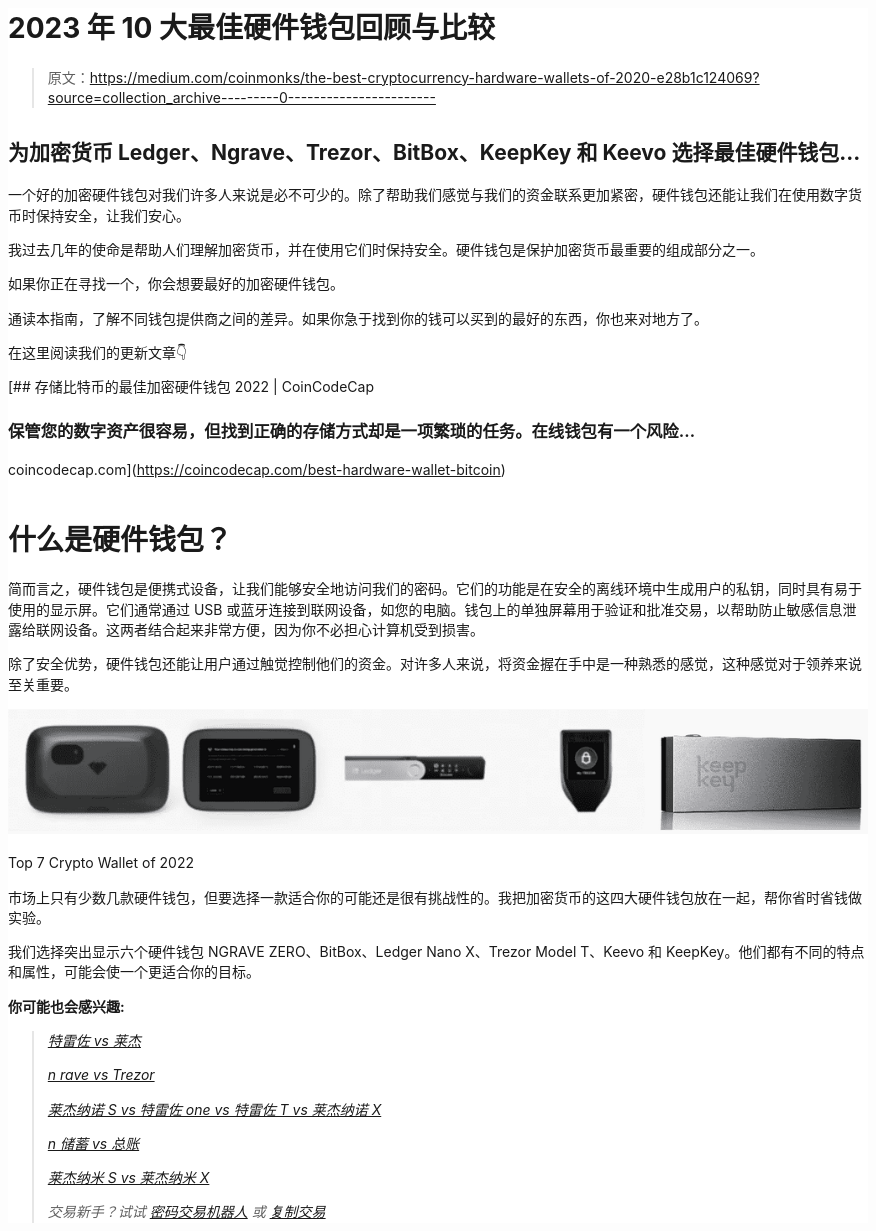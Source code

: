 # 2023 年 10 大最佳硬件钱包回顾与比较

> 原文：<https://medium.com/coinmonks/the-best-cryptocurrency-hardware-wallets-of-2020-e28b1c124069?source=collection_archive---------0----------------------->

## 为加密货币 Ledger、Ngrave、Trezor、BitBox、KeepKey 和 Keevo 选择最佳硬件钱包…

一个好的加密硬件钱包对我们许多人来说是必不可少的。除了帮助我们感觉与我们的资金联系更加紧密，硬件钱包还能让我们在使用数字货币时保持安全，让我们安心。

我过去几年的使命是帮助人们理解加密货币，并在使用它们时保持安全。硬件钱包是保护加密货币最重要的组成部分之一。

如果你正在寻找一个，你会想要最好的加密硬件钱包。

通读本指南，了解不同钱包提供商之间的差异。如果你急于找到你的钱可以买到的最好的东西，你也来对地方了。

在这里阅读我们的更新文章👇

[](https://coincodecap.com/best-hardware-wallet-bitcoin) [## 存储比特币的最佳加密硬件钱包 2022 | CoinCodeCap

### 保管您的数字资产很容易，但找到正确的存储方式却是一项繁琐的任务。在线钱包有一个风险…

coincodecap.com](https://coincodecap.com/best-hardware-wallet-bitcoin) 

# **什么是硬件钱包？**

简而言之，硬件钱包是便携式设备，让我们能够安全地访问我们的密码。它们的功能是在安全的离线环境中生成用户的私钥，同时具有易于使用的显示屏。它们通常通过 USB 或蓝牙连接到联网设备，如您的电脑。钱包上的单独屏幕用于验证和批准交易，以帮助防止敏感信息泄露给联网设备。这两者结合起来非常方便，因为你不必担心计算机受到损害。

除了安全优势，硬件钱包还能让用户通过触觉控制他们的资金。对许多人来说，将资金握在手中是一种熟悉的感觉，这种感觉对于领养来说至关重要。

![](img/5f8ed3ee738649826b20356b7a1cfbd8.png)

Top 7 Crypto Wallet of 2022

市场上只有少数几款硬件钱包，但要选择一款适合你的可能还是很有挑战性的。我把加密货币的这四大硬件钱包放在一起，帮你省时省钱做实验。

我们选择突出显示六个硬件钱包 NGRAVE ZERO、BitBox、Ledger Nano X、Trezor Model T、Keevo 和 KeepKey。他们都有不同的特点和属性，可能会使一个更适合你的目标。

**你可能也会感兴趣:**

> [*特雷佐 vs 莱杰*](/coinmonks/ledger-vs-trezor-best-hardware-wallet-to-secure-cryptocurrency-22c7a3fd391e)
> 
> [*n rave vs Trezor*](https://coincodecap.com/ngrave-vs-trezor)
> 
> [*莱杰纳诺 S vs 特雷佐 one vs 特雷佐 T vs 莱杰纳诺 X*](https://coincodecap.com/ledger-nano-s-vs-trezor-one-vs-trezor-t-vs-ledger-nano-xledger-nano-s-vs-trezor-one-vs-trezor-t-vs-ledger-nano-x)
> 
> [*n 储蓄 vs 总账*](https://coincodecap.com/ledger-vs-ngrave-zero)
> 
> [*莱杰纳米 S vs 莱杰纳米 X*](https://coincodecap.com/ledger-nano-s-vs-x)
> 
> *交易新手？试试* [*密码交易机器人*](/coinmonks/crypto-trading-bot-c2ffce8acb2a) *或* [*复制交易*](/coinmonks/top-10-crypto-copy-trading-platforms-for-beginners-d0c37c7d698c)
